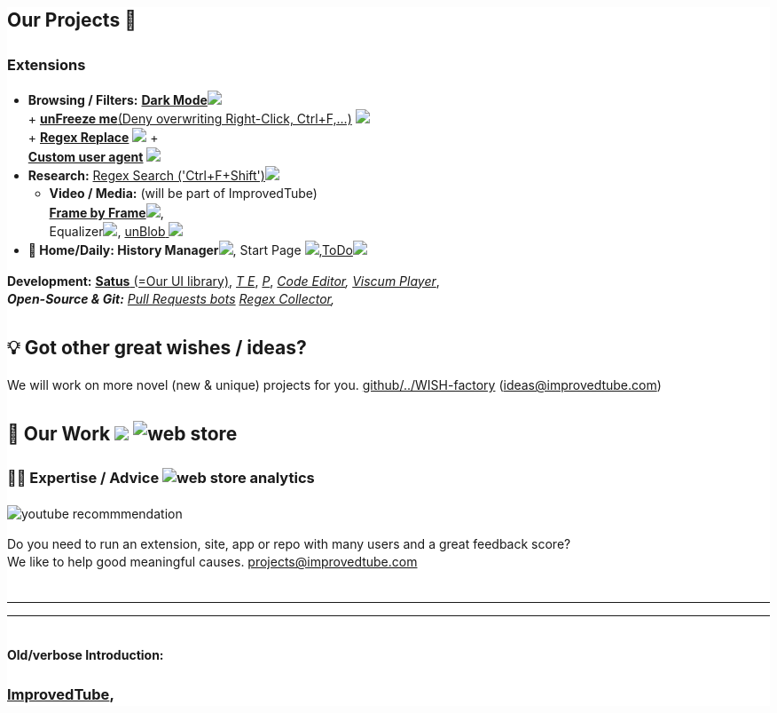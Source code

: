 ## Our Projects 🎁
### Extensions
* **Browsing / Filters:** [**Dark Mode**](https://chrome.google.com/webstore/detail/dark-mode/declgfomkjdohhjbcfemjklfebflhefl)[<img src="https://camo.githubusercontent.com/4883534c0efe4140d2899349f631d8bda267086c38d17e3b92a379e97cfa3050/68747470733a2f2f692e696d6775722e636f6d2f6d3645597265312e706e67" height="18px">](https://github.com/victor-savinov/night-mode) <br>  + [**unFreeze me**(Deny overwriting Right-Click, Ctrl+F,...)](https://chrome.google.com/webstore/detail/ctrl-f-freedom-%20-right-cl/ijngdimmjkngoglcjaheoadciaalbafl) [<img src="https://camo.githubusercontent.com/4883534c0efe4140d2899349f631d8bda267086c38d17e3b92a379e97cfa3050/68747470733a2f2f692e696d6775722e636f6d2f6d3645597265312e706e67" height="18px">](https://github.com/victor-savinov/hid-control-prevention) <br>     + [**Regex Replace**](https://chrome.google.com/webstore/detail/regex-replace/ihcaaefaoebbcklmolaflgllidfamfgm) [<img src="https://camo.githubusercontent.com/4883534c0efe4140d2899349f631d8bda267086c38d17e3b92a379e97cfa3050/68747470733a2f2f692e696d6775722e636f6d2f6d3645597265312e706e67" height="18px">](https://github.com/victor-savinov/regex-replace) + <br> [**Custom user agent**](https://chrome.google.com/webstore/detail/custom-user-agent/ncgbkkljbaojkhljombpjejedphfhdjj) [<img src="https://camo.githubusercontent.com/4883534c0efe4140d2899349f631d8bda267086c38d17e3b92a379e97cfa3050/68747470733a2f2f692e696d6775722e636f6d2f6d3645597265312e706e67" height="21px">](https://github.com/victor-savinov/custom-user-agent)  
* **Research:**  [Regex Search ('Ctrl+F+Shift')](https://chrome.google.com/webstore/detail/regex-search/pmihaiejckejbpjdnildimfkpcpnohlo)[<img src="https://camo.githubusercontent.com/4883534c0efe4140d2899349f631d8bda267086c38d17e3b92a379e97cfa3050/68747470733a2f2f692e696d6775722e636f6d2f6d3645597265312e706e67" height="18px">](https://github.com/victor-savinov/regex-search)
  * **Video / Media:** (will be part of ImprovedTube)<br>[**Frame by Frame**](https://chrome.google.com/webstore/detail/frame-by-frame/cclnaabdfgnehogonpeddbgejclcjneh)[<img src="https://camo.githubusercontent.com/4883534c0efe4140d2899349f631d8bda267086c38d17e3b92a379e97cfa3050/68747470733a2f2f692e696d6775722e636f6d2f6d3645597265312e706e67" height="18px">](https://github.com/victor-savinov/frame-by-frame), <br>Equalizer[<img src="https://camo.githubusercontent.com/4883534c0efe4140d2899349f631d8bda267086c38d17e3b92a379e97cfa3050/68747470733a2f2f692e696d6775722e636f6d2f6d3645597265312e706e67" height="18px">](https://github.com/victor-savinov/equalizer), [unBlob](https://chrome.google.com/webstore/detail/unblob-alpha/odognhgojidbcgconbcipmgffjcmfaoj)[  <img src="https://camo.githubusercontent.com/4883534c0efe4140d2899349f631d8bda267086c38d17e3b92a379e97cfa3050/68747470733a2f2f692e696d6775722e636f6d2f6d3645597265312e706e67" height="18px">](https://github.com/victor-savinov/unblob)  <br>
* <b>🐣 Home/Daily: History Manager</b><a href="https://github.com/victor-savinov/history-manager"><img src="https://camo.githubusercontent.com/4883534c0efe4140d2899349f631d8bda267086c38d17e3b92a379e97cfa3050/68747470733a2f2f692e696d6775722e636f6d2f6d3645597265312e706e67" height="18px"></a>,
Start Page <a href="https://github.com/victor-savinov/start-page"><img src="https://camo.githubusercontent.com/4883534c0efe4140d2899349f631d8bda267086c38d17e3b92a379e97cfa3050/68747470733a2f2f692e696d6775722e636f6d2f6d3645597265312e706e67" height="18px"></a>,[ToDo](https://chrome.google.com/webstore/detail/to-do/mniboiicchcpkffcdlaocnkfpbdihgii)[<img src="https://camo.githubusercontent.com/4883534c0efe4140d2899349f631d8bda267086c38d17e3b92a379e97cfa3050/68747470733a2f2f692e696d6775722e636f6d2f6d3645597265312e706e67" height="18px">](https://github.com/victor-savinov/to-do) 
  
**Development:**  [**Satus** (=Our UI library)](https://github.com/victor-savinov/satus), [_T E_](https://github.com/victor-savinov/theme-engine),  [_P_](https://github.com/victor-savinov/pluviam), _[Code Editor](https://github.com/victor-savinov/code-editor), [Viscum Player](https://github.com/victor-savinov/viscum-player)_,   <br>_**Open-Source & Git:** [Pull Requests bots](https://github.com/code4charity/Open-Source-Bot--Github-Git-Pull-Request-Bot) [Regex Collector](https://github.com/code4charity/the-RegEx-Collector--Queries--Patterns),_

## 💡 Got other great wishes / ideas?  
We will work on more novel (new & unique) projects for you.
[github/../WISH-factory](https://github.com/code-for-charity/wish-factory)   (ideas@improvedtube.com)

##  🌾 Our Work <a href="https://starchart.cc/ImprovedTube/YouTube.svg"><img src="https://starchart.cc/ImprovedTube/YouTube.svg" width="118px"></a> <img width="133" alt="web store" src="https://user-images.githubusercontent.com/25022245/114263921-59069c80-99e8-11eb-9338-9a6e9f88c61e.png"> 
### 👩‍💻 Expertise / Advice <img width="280" alt="web store analytics" src="https://user-images.githubusercontent.com/25022245/114263939-69b71280-99e8-11eb-9bf7-358cecdbdbfd.png"> 
<img align="center" width="527" alt="youtube recommmendation" src="https://user-images.githubusercontent.com/25022245/147240872-96be5476-722d-472f-a192-4bb47efb5f86.png">

Do you need to run an extension, site, app or repo with many users and a great feedback score?  
We like to help good meaningful causes. projects@improvedtube.com
<br>
<br>
<hr> 
<hr> 
<br>
<b>Old/verbose Introduction:</b>

###  [ImprovedTube](https://chrome.google.com/webstore/detail/improve-youtube-open-sour/bnomihfieiccainjcjblhegjgglakjdd),